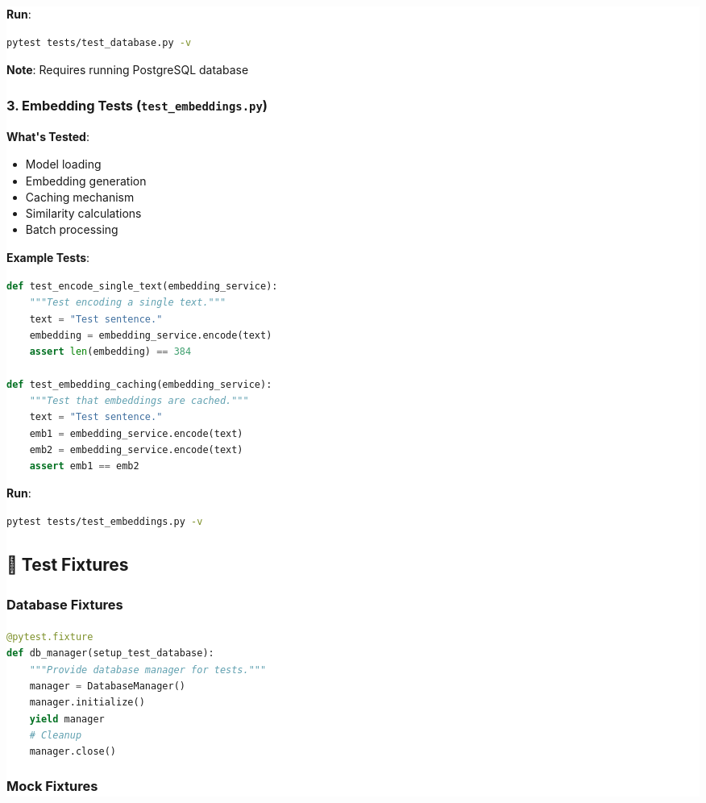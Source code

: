 **Run**:
```bash
pytest tests/test_database.py -v
```

**Note**: Requires running PostgreSQL database

### 3. Embedding Tests (`test_embeddings.py`)

**What's Tested**:
- Model loading
- Embedding generation
- Caching mechanism
- Similarity calculations
- Batch processing

**Example Tests**:
```python
def test_encode_single_text(embedding_service):
    """Test encoding a single text."""
    text = "Test sentence."
    embedding = embedding_service.encode(text)
    assert len(embedding) == 384

def test_embedding_caching(embedding_service):
    """Test that embeddings are cached."""
    text = "Test sentence."
    emb1 = embedding_service.encode(text)
    emb2 = embedding_service.encode(text)
    assert emb1 == emb2
```

**Run**:
```bash
pytest tests/test_embeddings.py -v
```

## 🔧 Test Fixtures

### Database Fixtures

```python
@pytest.fixture
def db_manager(setup_test_database):
    """Provide database manager for tests."""
    manager = DatabaseManager()
    manager.initialize()
    yield manager
    # Cleanup
    manager.close()
```

### Mock Fixtures
